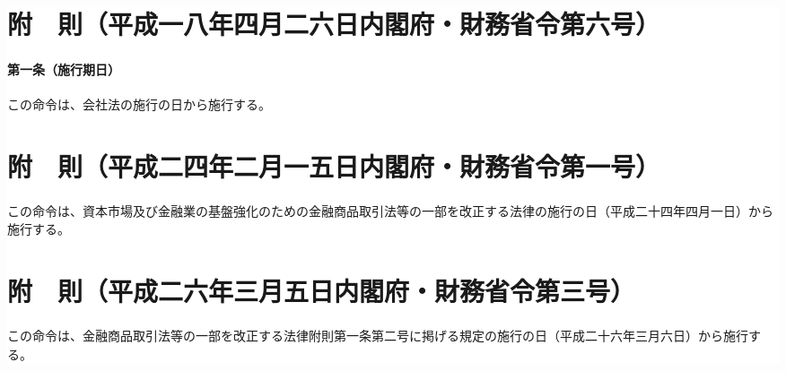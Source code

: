 # 附　則（平成一八年四月二六日内閣府・財務省令第六号）
#### 第一条（施行期日）
この命令は、会社法の施行の日から施行する。
# 附　則（平成二四年二月一五日内閣府・財務省令第一号）
この命令は、資本市場及び金融業の基盤強化のための金融商品取引法等の一部を改正する法律の施行の日（平成二十四年四月一日）から施行する。
# 附　則（平成二六年三月五日内閣府・財務省令第三号）
この命令は、金融商品取引法等の一部を改正する法律附則第一条第二号に掲げる規定の施行の日（平成二十六年三月六日）から施行する。
